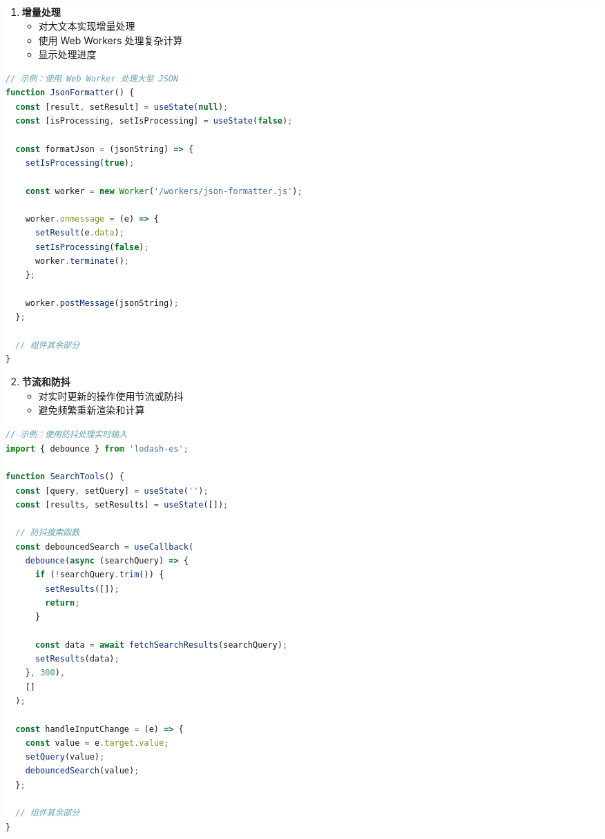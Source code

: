 1. **增量处理**
   - 对大文本实现增量处理
   - 使用 Web Workers 处理复杂计算
   - 显示处理进度

```jsx
// 示例：使用 Web Worker 处理大型 JSON
function JsonFormatter() {
  const [result, setResult] = useState(null);
  const [isProcessing, setIsProcessing] = useState(false);
  
  const formatJson = (jsonString) => {
    setIsProcessing(true);
    
    const worker = new Worker('/workers/json-formatter.js');
    
    worker.onmessage = (e) => {
      setResult(e.data);
      setIsProcessing(false);
      worker.terminate();
    };
    
    worker.postMessage(jsonString);
  };
  
  // 组件其余部分
}
```

2. **节流和防抖**
   - 对实时更新的操作使用节流或防抖
   - 避免频繁重新渲染和计算

```jsx
// 示例：使用防抖处理实时输入
import { debounce } from 'lodash-es';

function SearchTools() {
  const [query, setQuery] = useState('');
  const [results, setResults] = useState([]);
  
  // 防抖搜索函数
  const debouncedSearch = useCallback(
    debounce(async (searchQuery) => {
      if (!searchQuery.trim()) {
        setResults([]);
        return;
      }
      
      const data = await fetchSearchResults(searchQuery);
      setResults(data);
    }, 300),
    []
  );
  
  const handleInputChange = (e) => {
    const value = e.target.value;
    setQuery(value);
    debouncedSearch(value);
  };
  
  // 组件其余部分
}
```
